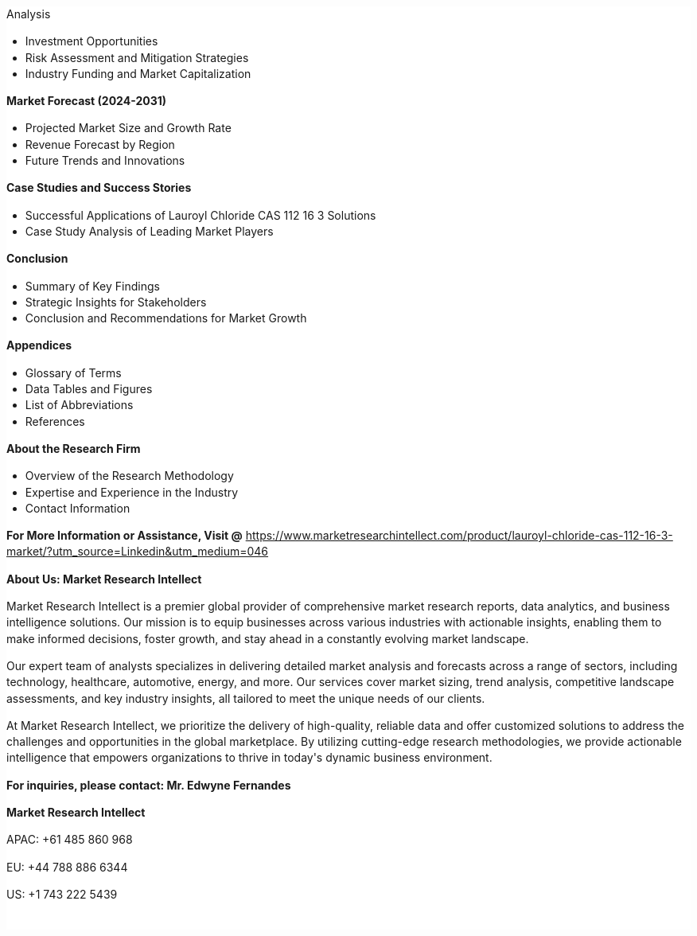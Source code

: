 Analysis</strong></p><ul><li>Investment Opportunities</li><li>Risk Assessment and Mitigation Strategies</li><li>Industry Funding and Market Capitalization</li></ul><p><strong>Market Forecast (2024-2031)</strong></p><ul><li>Projected Market Size and Growth Rate</li><li>Revenue Forecast by Region</li><li>Future Trends and Innovations</li></ul><p><strong>Case Studies and Success Stories</strong></p><ul><li>Successful Applications of Lauroyl Chloride CAS 112 16 3 Solutions</li><li>Case Study Analysis of Leading Market Players</li></ul><p><strong>Conclusion</strong></p><ul><li>Summary of Key Findings</li><li>Strategic Insights for Stakeholders</li><li>Conclusion and Recommendations for Market Growth</li></ul><p><strong>Appendices</strong></p><ul><li>Glossary of Terms</li><li>Data Tables and Figures</li><li>List of Abbreviations</li><li>References</li></ul><p><strong>About the Research Firm</strong></p><ul><li>Overview of the Research Methodology</li><li>Expertise and Experience in the Industry</li><li>Contact Information</li></ul></div><div class="article-main__content" data-test-id="publishing-text-block"><p><span class="font-[700]"><strong>For More Information or Assistance, Visit @</strong>&nbsp;<a href="https://www.marketresearchintellect.com/product/lauroyl-chloride-cas-112-16-3-market/?utm_source=Linkedin&utm_medium=046">https://www.marketresearchintellect.com/product/lauroyl-chloride-cas-112-16-3-market/?utm_source=Linkedin&utm_medium=046</a></span></p><p><strong>About Us: Market Research Intellect</strong></p><p>Market Research Intellect is a premier global provider of comprehensive market research reports, data analytics, and business intelligence solutions. Our mission is to equip businesses across various industries with actionable insights, enabling them to make informed decisions, foster growth, and stay ahead in a constantly evolving market landscape.</p><p>Our expert team of analysts specializes in delivering detailed market analysis and forecasts across a range of sectors, including technology, healthcare, automotive, energy, and more. Our services cover market sizing, trend analysis, competitive landscape assessments, and key industry insights, all tailored to meet the unique needs of our clients.</p><p>At Market Research Intellect, we prioritize the delivery of high-quality, reliable data and offer customized solutions to address the challenges and opportunities in the global marketplace. By utilizing cutting-edge research methodologies, we provide actionable intelligence that empowers organizations to thrive in today's dynamic business environment.</p><p><strong>For inquiries, please contact: Mr. Edwyne Fernandes</strong></p><p><strong>Market Research Intellect</strong></p><p>APAC: +61 485 860 968</p><p>EU: +44 788 886 6344</p><p>US: +1 743 222 5439</p></div><div class="article-main__content" data-test-id="publishing-text-block">&nbsp;</div>
